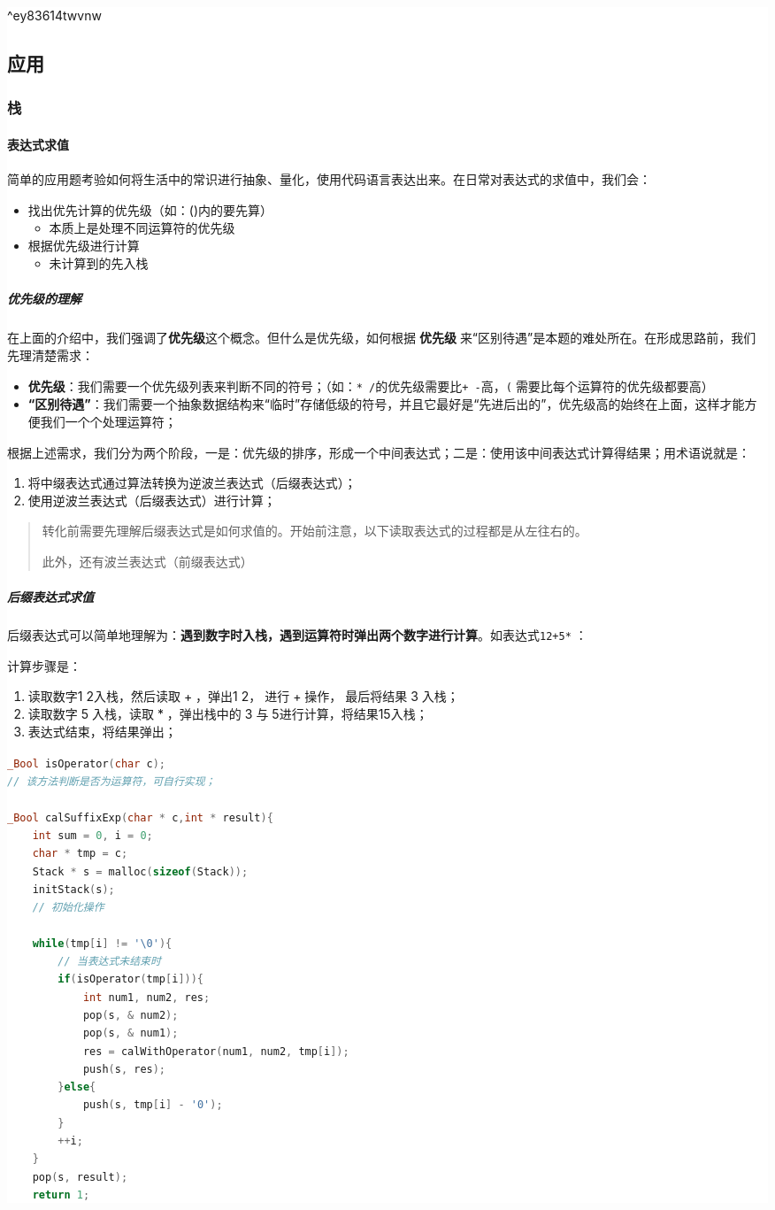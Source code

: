 ^ey83614twvnw



## 应用

### 栈

#### 表达式求值

简单的应用题考验如何将生活中的常识进行抽象、量化，使用代码语言表达出来。在日常对表达式的求值中，我们会：

- 找出优先计算的优先级（如：()内的要先算）
  - 本质上是处理不同运算符的优先级
- 根据优先级进行计算
  - 未计算到的先入栈

##### 优先级的理解

在上面的介绍中，我们强调了**优先级**这个概念。但什么是优先级，如何根据 **优先级** 来“区别待遇”是本题的难处所在。在形成思路前，我们先理清楚需求：

- **优先级**：我们需要一个优先级列表来判断不同的符号；（如：`* /`的优先级需要比`+ -`高，`(` 需要比每个运算符的优先级都要高）
- **“区别待遇”**：我们需要一个抽象数据结构来“临时”存储低级的符号，并且它最好是“先进后出的”，优先级高的始终在上面，这样才能方便我们一个个处理运算符；

根据上述需求，我们分为两个阶段，一是：优先级的排序，形成一个中间表达式；二是：使用该中间表达式计算得结果；用术语说就是：

1. 将中缀表达式通过算法转换为逆波兰表达式（后缀表达式）；
2. 使用逆波兰表达式（后缀表达式）进行计算；

> 转化前需要先理解后缀表达式是如何求值的。开始前注意，以下读取表达式的过程都是从左往右的。
>
> 此外，还有波兰表达式（前缀表达式）

##### 后缀表达式求值

后缀表达式可以简单地理解为：**遇到数字时入栈，遇到运算符时弹出两个数字进行计算**。如表达式`12+5*` ：

计算步骤是：

1. 读取数字1 2入栈，然后读取 + ，弹出1 2， 进行 + 操作， 最后将结果 3 入栈；
2. 读取数字 5 入栈，读取 * ，弹出栈中的 3 与 5进行计算，将结果15入栈；
3. 表达式结束，将结果弹出；

```c
_Bool isOperator(char c); 
// 该方法判断是否为运算符，可自行实现；

_Bool calSuffixExp(char * c,int * result){
    int sum = 0, i = 0;
    char * tmp = c;
    Stack * s = malloc(sizeof(Stack));
    initStack(s);
    // 初始化操作
    
    while(tmp[i] != '\0'){
        // 当表达式未结束时
        if(isOperator(tmp[i])){
            int num1, num2, res;
            pop(s, & num2);
            pop(s, & num1);
            res = calWithOperator(num1, num2, tmp[i]);
            push(s, res);
        }else{
            push(s, tmp[i] - '0');
        }
        ++i;
    }
    pop(s, result);
    return 1;
```